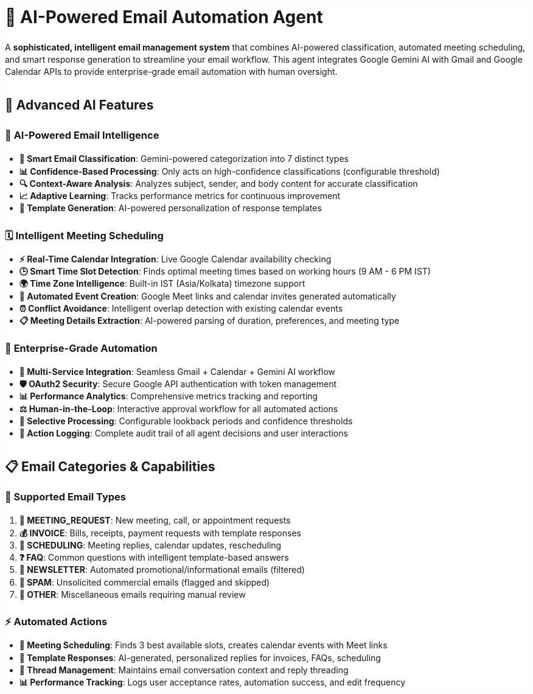 # 📧 AI-Powered Email Automation Agent

A **sophisticated, intelligent email management system** that combines AI-powered classification, automated meeting scheduling, and smart response generation to streamline your email workflow. This agent integrates Google Gemini AI with Gmail and Google Calendar APIs to provide enterprise-grade email automation with human oversight.

## 🚀 **Advanced AI Features**

### 🧠 **AI-Powered Email Intelligence**
- **🎯 Smart Email Classification**: Gemini-powered categorization into 7 distinct types
- **📊 Confidence-Based Processing**: Only acts on high-confidence classifications (configurable threshold)
- **🔍 Context-Aware Analysis**: Analyzes subject, sender, and body content for accurate classification
- **📈 Adaptive Learning**: Tracks performance metrics for continuous improvement
- **🎨 Template Generation**: AI-powered personalization of response templates

### 🗓️ **Intelligent Meeting Scheduling**
- **⚡ Real-Time Calendar Integration**: Live Google Calendar availability checking
- **🕒 Smart Time Slot Detection**: Finds optimal meeting times based on working hours (9 AM - 6 PM IST)
- **🌍 Time Zone Intelligence**: Built-in IST (Asia/Kolkata) timezone support
- **📅 Automated Event Creation**: Google Meet links and calendar invites generated automatically
- **⏰ Conflict Avoidance**: Intelligent overlap detection with existing calendar events
- **📋 Meeting Details Extraction**: AI-powered parsing of duration, preferences, and meeting type

### 🤖 **Enterprise-Grade Automation**
- **🔄 Multi-Service Integration**: Seamless Gmail + Calendar + Gemini AI workflow
- **🛡️ OAuth2 Security**: Secure Google API authentication with token management
- **📊 Performance Analytics**: Comprehensive metrics tracking and reporting
- **⚖️ Human-in-the-Loop**: Interactive approval workflow for all automated actions
- **🎯 Selective Processing**: Configurable lookback periods and confidence thresholds
- **📝 Action Logging**: Complete audit trail of all agent decisions and user interactions

## 📋 **Email Categories & Capabilities**

### **🎯 Supported Email Types**
1. **📅 MEETING_REQUEST**: New meeting, call, or appointment requests
2. **💰 INVOICE**: Bills, receipts, payment requests with template responses
3. **🔄 SCHEDULING**: Meeting replies, calendar updates, rescheduling
4. **❓ FAQ**: Common questions with intelligent template-based answers
5. **📰 NEWSLETTER**: Automated promotional/informational emails (filtered)
6. **🚫 SPAM**: Unsolicited commercial emails (flagged and skipped)
7. **📩 OTHER**: Miscellaneous emails requiring manual review

### **⚡ Automated Actions**
- **📅 Meeting Scheduling**: Finds 3 best available slots, creates calendar events with Meet links
- **📝 Template Responses**: AI-generated, personalized replies for invoices, FAQs, scheduling
- **🔄 Thread Management**: Maintains email conversation context and reply threading
- **📊 Performance Tracking**: Logs user acceptance rates, automation success, and edit frequency
